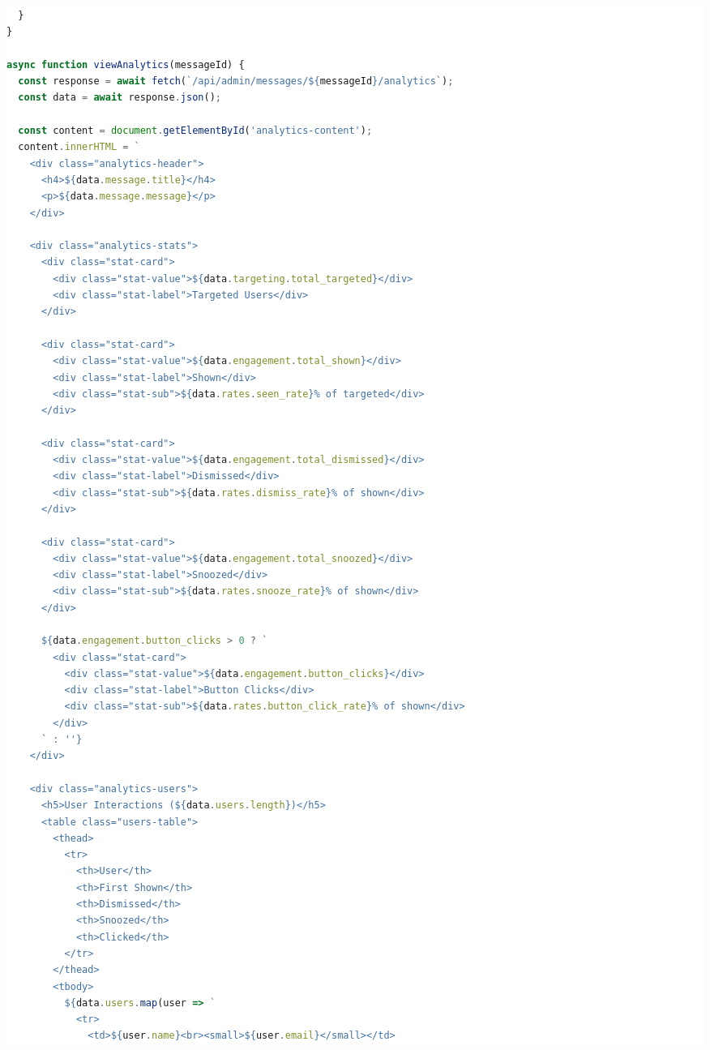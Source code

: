 ```javascript
  }
}

async function viewAnalytics(messageId) {
  const response = await fetch(`/api/admin/messages/${messageId}/analytics`);
  const data = await response.json();

  const content = document.getElementById('analytics-content');
  content.innerHTML = `
    <div class="analytics-header">
      <h4>${data.message.title}</h4>
      <p>${data.message.message}</p>
    </div>

    <div class="analytics-stats">
      <div class="stat-card">
        <div class="stat-value">${data.targeting.total_targeted}</div>
        <div class="stat-label">Targeted Users</div>
      </div>

      <div class="stat-card">
        <div class="stat-value">${data.engagement.total_shown}</div>
        <div class="stat-label">Shown</div>
        <div class="stat-sub">${data.rates.seen_rate}% of targeted</div>
      </div>

      <div class="stat-card">
        <div class="stat-value">${data.engagement.total_dismissed}</div>
        <div class="stat-label">Dismissed</div>
        <div class="stat-sub">${data.rates.dismiss_rate}% of shown</div>
      </div>

      <div class="stat-card">
        <div class="stat-value">${data.engagement.total_snoozed}</div>
        <div class="stat-label">Snoozed</div>
        <div class="stat-sub">${data.rates.snooze_rate}% of shown</div>
      </div>

      ${data.engagement.button_clicks > 0 ? `
        <div class="stat-card">
          <div class="stat-value">${data.engagement.button_clicks}</div>
          <div class="stat-label">Button Clicks</div>
          <div class="stat-sub">${data.rates.button_click_rate}% of shown</div>
        </div>
      ` : ''}
    </div>

    <div class="analytics-users">
      <h5>User Interactions (${data.users.length})</h5>
      <table class="users-table">
        <thead>
          <tr>
            <th>User</th>
            <th>First Shown</th>
            <th>Dismissed</th>
            <th>Snoozed</th>
            <th>Clicked</th>
          </tr>
        </thead>
        <tbody>
          ${data.users.map(user => `
            <tr>
              <td>${user.name}<br><small>${user.email}</small></td>
```